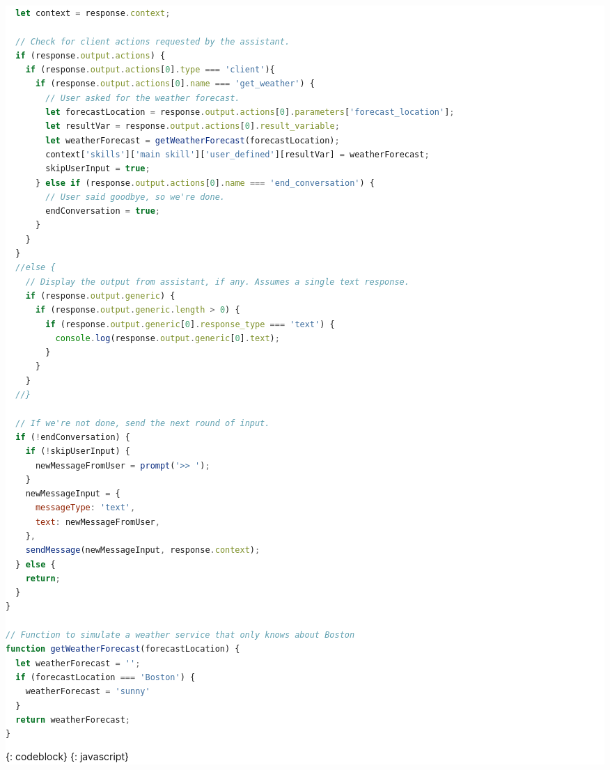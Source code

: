 ```javascript
  let context = response.context;

  // Check for client actions requested by the assistant.
  if (response.output.actions) {
    if (response.output.actions[0].type === 'client'){
      if (response.output.actions[0].name === 'get_weather') {
        // User asked for the weather forecast.
        let forecastLocation = response.output.actions[0].parameters['forecast_location'];
        let resultVar = response.output.actions[0].result_variable;
        let weatherForecast = getWeatherForecast(forecastLocation);
        context['skills']['main skill']['user_defined'][resultVar] = weatherForecast;
        skipUserInput = true;
      } else if (response.output.actions[0].name === 'end_conversation') {
        // User said goodbye, so we're done.
        endConversation = true;
      }
    }
  } 
  //else {
    // Display the output from assistant, if any. Assumes a single text response.
    if (response.output.generic) {
      if (response.output.generic.length > 0) {
        if (response.output.generic[0].response_type === 'text') {
          console.log(response.output.generic[0].text);
        }
      }
    }
  //}

  // If we're not done, send the next round of input.
  if (!endConversation) {
    if (!skipUserInput) {
      newMessageFromUser = prompt('>> ');
    }
    newMessageInput = {
      messageType: 'text',
      text: newMessageFromUser,
    },
    sendMessage(newMessageInput, response.context);
  } else {
    return;
  }
}

// Function to simulate a weather service that only knows about Boston
function getWeatherForecast(forecastLocation) {
  let weatherForecast = '';
  if (forecastLocation === 'Boston') {
    weatherForecast = 'sunny'
  }
  return weatherForecast;
}
```
{: codeblock}
{: javascript}
